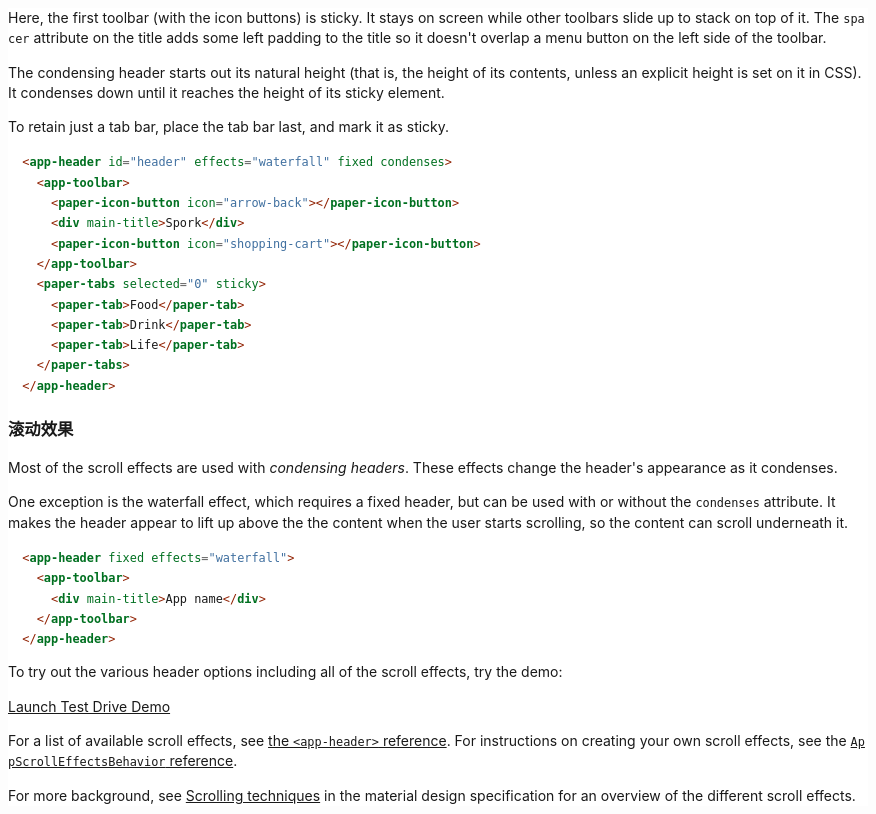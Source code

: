 Here, the first toolbar (with the icon buttons) is sticky. It stays on screen while other toolbars
slide up to stack on top of it. The `spacer` attribute on the title adds some left padding to the
title so it doesn't overlap a menu button on the left side of the toolbar.

The condensing header starts out its natural height (that is, the height of its contents, unless an
explicit height is set on it in CSS). It condenses down until it reaches the height of its sticky
element.

To retain just a tab bar, place the tab bar last, and mark it as sticky.

```html
  <app-header id="header" effects="waterfall" fixed condenses>
    <app-toolbar>
      <paper-icon-button icon="arrow-back"></paper-icon-button>
      <div main-title>Spork</div>
      <paper-icon-button icon="shopping-cart"></paper-icon-button>
    </app-toolbar>
    <paper-tabs selected="0" sticky>
      <paper-tab>Food</paper-tab>
      <paper-tab>Drink</paper-tab>
      <paper-tab>Life</paper-tab>
    </paper-tabs>
  </app-header>
```

### 滚动效果

Most of the scroll effects are used with _condensing headers_. These effects change the header's
appearance as it condenses.

One exception is the waterfall effect, which requires a fixed header, but can be used with or
without the `condenses` attribute. It makes the header appear to lift up above the the content when
the user starts scrolling, so the content can scroll underneath it.

```html
  <app-header fixed effects="waterfall">
    <app-toolbar>
      <div main-title>App name</div>
    </app-toolbar>
  </app-header>
```

To try out the various header options including all of the scroll effects, try the demo:

<a href="https://polymerelements.github.io/app-layout/templates/test-drive/" class="blue-button">
  Launch Test Drive Demo
</a>

For a list of available scroll effects, see [the `<app-header>`
reference](https://www.webcomponents.org/element/PolymerElements/app-layout/app-header). For
instructions on creating your own scroll effects, see the [`AppScrollEffectsBehavior`
reference](https://www.webcomponents.org/element/PolymerElements/app-layout/Polymer.AppScrollEffectsBehavior).

For more background, see [Scrolling
techniques](https://material.io/guidelines/patterns/scrolling-techniques.html) in the material
design specification for an overview of the different scroll effects.
